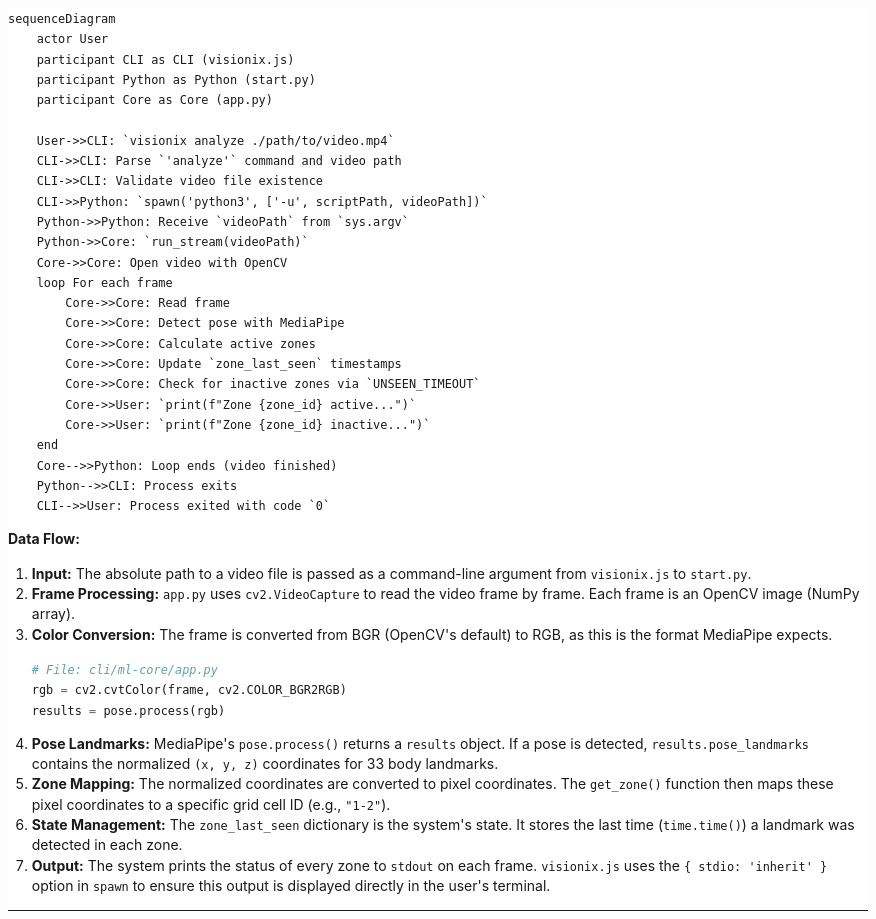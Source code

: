 ```mermaid
sequenceDiagram
    actor User
    participant CLI as CLI (visionix.js)
    participant Python as Python (start.py)
    participant Core as Core (app.py)

    User->>CLI: `visionix analyze ./path/to/video.mp4`
    CLI->>CLI: Parse `'analyze'` command and video path
    CLI->>CLI: Validate video file existence
    CLI->>Python: `spawn('python3', ['-u', scriptPath, videoPath])`
    Python->>Python: Receive `videoPath` from `sys.argv`
    Python->>Core: `run_stream(videoPath)`
    Core->>Core: Open video with OpenCV
    loop For each frame
        Core->>Core: Read frame
        Core->>Core: Detect pose with MediaPipe
        Core->>Core: Calculate active zones
        Core->>Core: Update `zone_last_seen` timestamps
        Core->>Core: Check for inactive zones via `UNSEEN_TIMEOUT`
        Core->>User: `print(f"Zone {zone_id} active...")`
        Core->>User: `print(f"Zone {zone_id} inactive...")`
    end
    Core-->>Python: Loop ends (video finished)
    Python-->>CLI: Process exits
    CLI-->>User: Process exited with code `0`
```

**Data Flow:**

1.  **Input:** The absolute path to a video file is passed as a command-line argument from `visionix.js` to `start.py`.
2.  **Frame Processing:** `app.py` uses `cv2.VideoCapture` to read the video frame by frame. Each frame is an OpenCV image (NumPy array).
3.  **Color Conversion:** The frame is converted from BGR (OpenCV's default) to RGB, as this is the format MediaPipe expects.
    ```python
    # File: cli/ml-core/app.py
    rgb = cv2.cvtColor(frame, cv2.COLOR_BGR2RGB)
    results = pose.process(rgb)
    ```
4.  **Pose Landmarks:** MediaPipe's `pose.process()` returns a `results` object. If a pose is detected, `results.pose_landmarks` contains the normalized `(x, y, z)` coordinates for 33 body landmarks.
5.  **Zone Mapping:** The normalized coordinates are converted to pixel coordinates. The `get_zone()` function then maps these pixel coordinates to a specific grid cell ID (e.g., `"1-2"`).
6.  **State Management:** The `zone_last_seen` dictionary is the system's state. It stores the last time (`time.time()`) a landmark was detected in each zone.
7.  **Output:** The system prints the status of every zone to `stdout` on each frame. `visionix.js` uses the `{ stdio: 'inherit' }` option in `spawn` to ensure this output is displayed directly in the user's terminal.

---